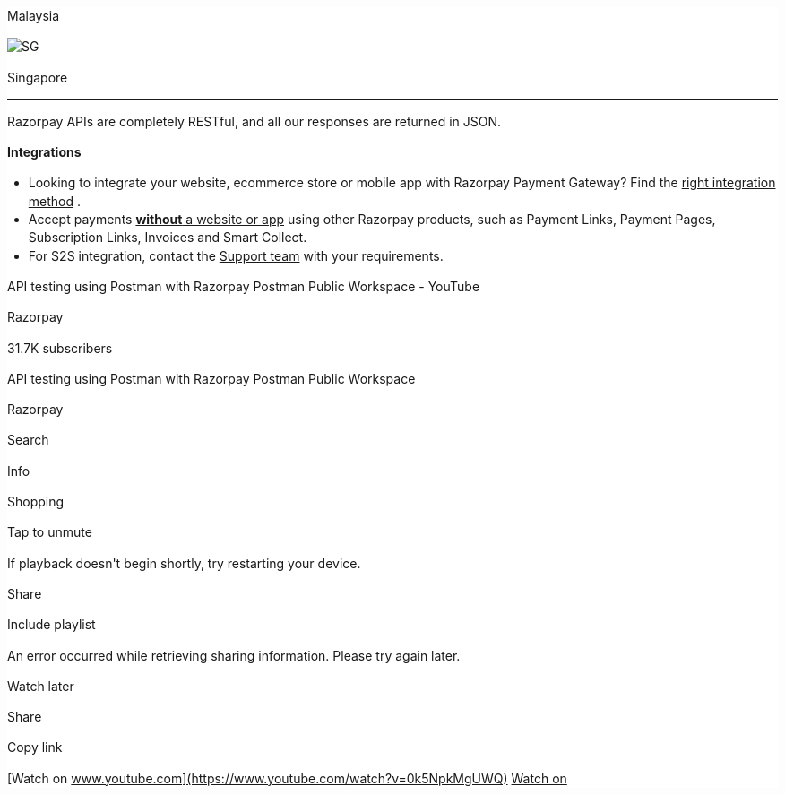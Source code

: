 Malaysia

![SG](https://flagcdn.com/sg.svg)

Singapore

* * *

Razorpay APIs are completely RESTful, and all our responses are returned in JSON.

**Integrations**

- Looking to integrate your website, ecommerce store or mobile app with Razorpay Payment Gateway? Find the
[right integration method](https://razorpay.com/docs/payments/payment-gateway/#integration-types)
.
- Accept payments
[**without** a website or app](https://razorpay.com/docs/payments/#do-not-have-a-website-or-mobile-app)
using other Razorpay products, such as Payment Links, Payment Pages, Subscription Links, Invoices and Smart Collect.
- For S2S integration, contact the
[Support team](https://razorpay.com/support/#request)
with your requirements.

API testing using Postman with Razorpay Postman Public Workspace - YouTube

Razorpay

31.7K subscribers

[API testing using Postman with Razorpay Postman Public Workspace](https://www.youtube.com/watch?v=0k5NpkMgUWQ)

Razorpay

Search

Info

Shopping

Tap to unmute

If playback doesn't begin shortly, try restarting your device.

Share

Include playlist

An error occurred while retrieving sharing information. Please try again later.

Watch later

Share

Copy link

[Watch on www.youtube.com](https://www.youtube.com/watch?v=0k5NpkMgUWQ) [Watch on](https://www.youtube.com/watch?v=0k5NpkMgUWQ&embeds_referring_euri=https%3A%2F%2Frazorpay.com%2F)
